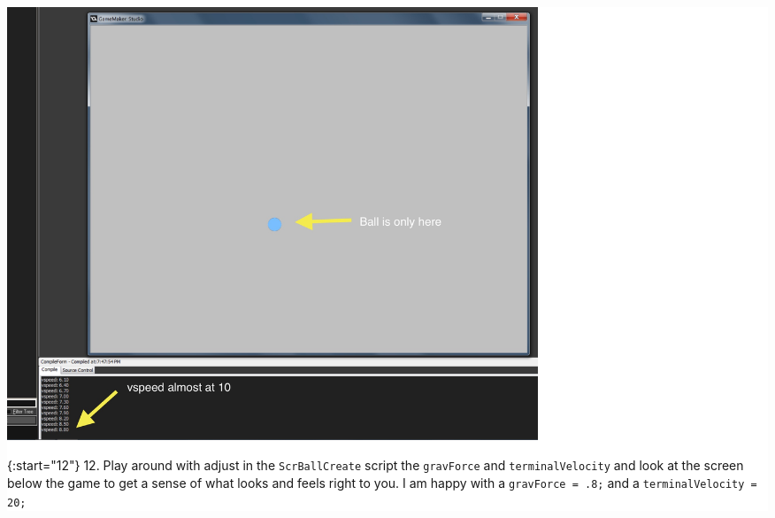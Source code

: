 <img src="images/DebugGameTuning.jpg" width = "600px" alt="Create new object with button">
<br />

{:start="12"}
12.  Play around with adjust in the `ScrBallCreate` script the `gravForce` and `terminalVelocity` and look at the screen below the game to get a sense of what looks and feels right to you. I am happy with a `gravForce = .8;` and a `terminalVelocity = 20;`
